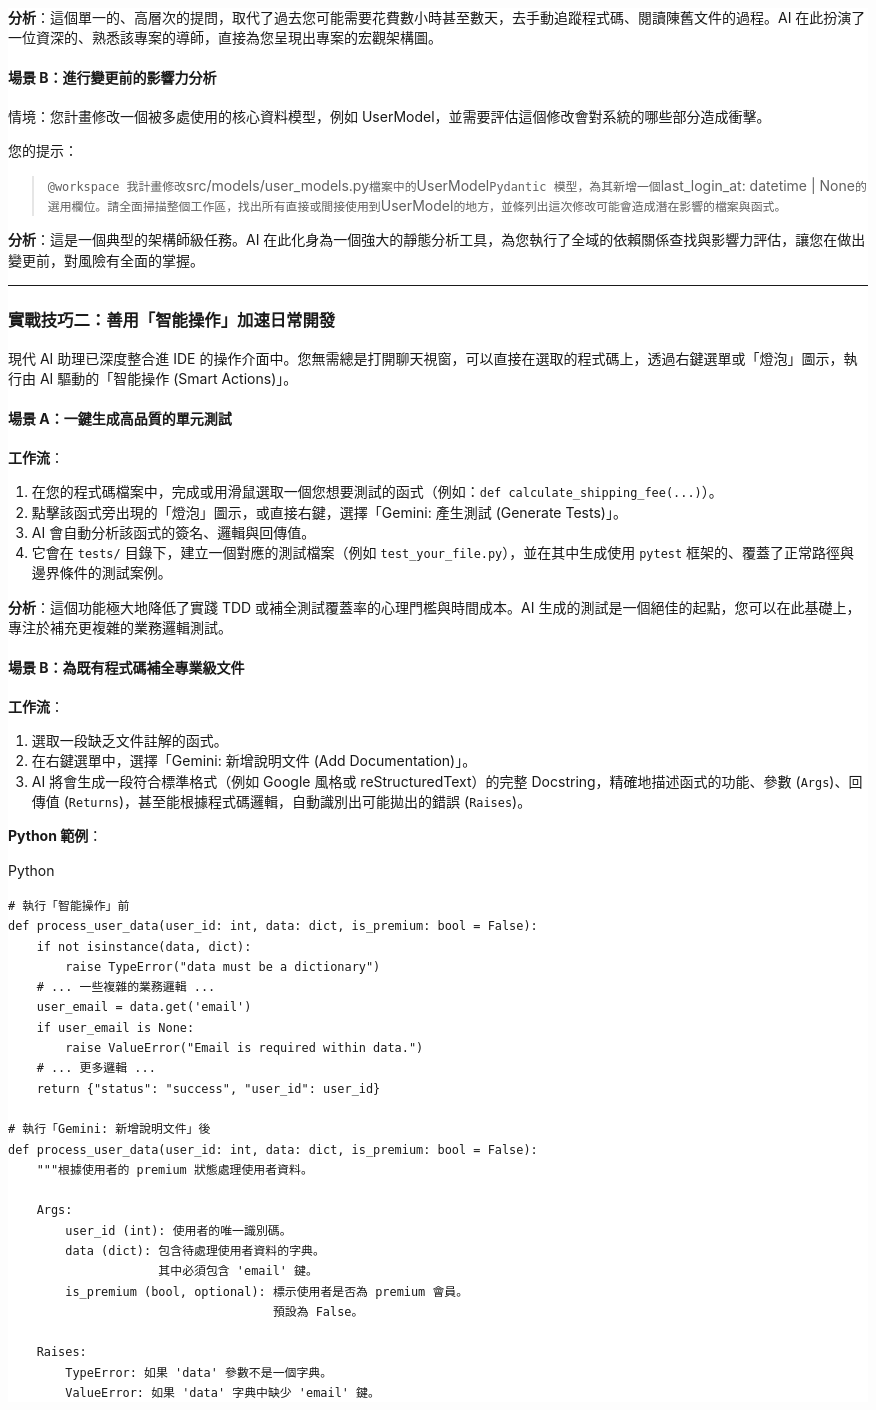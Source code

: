 **分析**：這個單一的、高層次的提問，取代了過去您可能需要花費數小時甚至數天，去手動追蹤程式碼、閱讀陳舊文件的過程。AI 在此扮演了一位資深的、熟悉該專案的導師，直接為您呈現出專案的宏觀架構圖。

#### 場景 B：進行變更前的影響力分析

情境：您計畫修改一個被多處使用的核心資料模型，例如 UserModel，並需要評估這個修改會對系統的哪些部分造成衝擊。

您的提示：

> `@workspace 我計畫修改`src/models/user_models.py`檔案中的`UserModel`Pydantic 模型，為其新增一個`last_login_at: datetime | None`的選用欄位。請全面掃描整個工作區，找出所有直接或間接使用到`UserModel`的地方，並條列出這次修改可能會造成潛在影響的檔案與函式。`

**分析**：這是一個典型的架構師級任務。AI 在此化身為一個強大的靜態分析工具，為您執行了全域的依賴關係查找與影響力評估，讓您在做出變更前，對風險有全面的掌握。

---

### 實戰技巧二：善用「智能操作」加速日常開發

現代 AI 助理已深度整合進 IDE 的操作介面中。您無需總是打開聊天視窗，可以直接在選取的程式碼上，透過右鍵選單或「燈泡」圖示，執行由 AI 驅動的「智能操作 (Smart Actions)」。

#### 場景 A：一鍵生成高品質的單元測試

**工作流**：

1. 在您的程式碼檔案中，完成或用滑鼠選取一個您想要測試的函式（例如：`def calculate_shipping_fee(...)`）。
2. 點擊該函式旁出現的「燈泡」圖示，或直接右鍵，選擇「Gemini: 產生測試 (Generate Tests)」。
3. AI 會自動分析該函式的簽名、邏輯與回傳值。
4. 它會在 `tests/` 目錄下，建立一個對應的測試檔案（例如 `test_your_file.py`），並在其中生成使用 `pytest` 框架的、覆蓋了正常路徑與邊界條件的測試案例。

**分析**：這個功能極大地降低了實踐 TDD 或補全測試覆蓋率的心理門檻與時間成本。AI 生成的測試是一個絕佳的起點，您可以在此基礎上，專注於補充更複雜的業務邏輯測試。

#### 場景 B：為既有程式碼補全專業級文件

**工作流**：

1. 選取一段缺乏文件註解的函式。
2. 在右鍵選單中，選擇「Gemini: 新增說明文件 (Add Documentation)」。
3. AI 將會生成一段符合標準格式（例如 Google 風格或 reStructuredText）的完整 Docstring，精確地描述函式的功能、參數 (`Args`)、回傳值 (`Returns`)，甚至能根據程式碼邏輯，自動識別出可能拋出的錯誤 (`Raises`)。

**Python 範例**：

Python

```
# 執行「智能操作」前
def process_user_data(user_id: int, data: dict, is_premium: bool = False):
    if not isinstance(data, dict):
        raise TypeError("data must be a dictionary")
    # ... 一些複雜的業務邏輯 ...
    user_email = data.get('email')
    if user_email is None:
        raise ValueError("Email is required within data.")
    # ... 更多邏輯 ...
    return {"status": "success", "user_id": user_id}

# 執行「Gemini: 新增說明文件」後
def process_user_data(user_id: int, data: dict, is_premium: bool = False):
    """根據使用者的 premium 狀態處理使用者資料。

    Args:
        user_id (int): 使用者的唯一識別碼。
        data (dict): 包含待處理使用者資料的字典。
                     其中必須包含 'email' 鍵。
        is_premium (bool, optional): 標示使用者是否為 premium 會員。
                                     預設為 False。

    Raises:
        TypeError: 如果 'data' 參數不是一個字典。
        ValueError: 如果 'data' 字典中缺少 'email' 鍵。

```